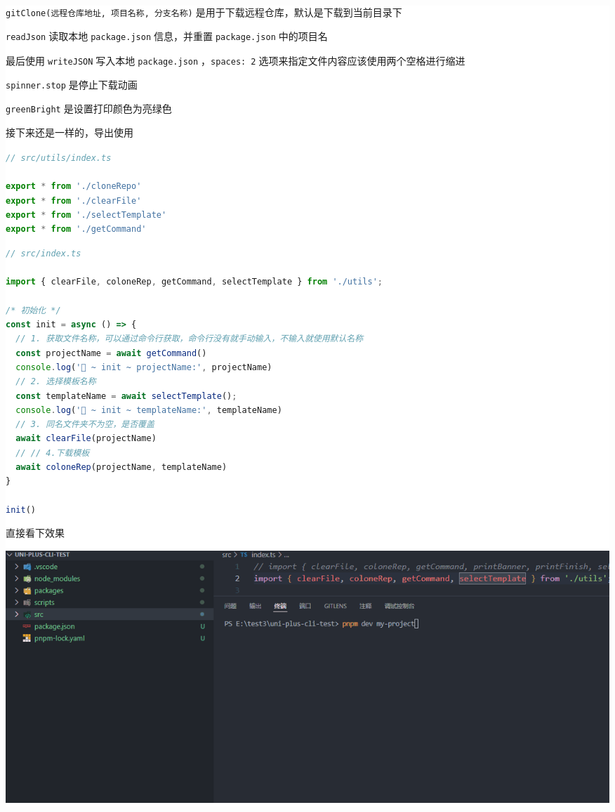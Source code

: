 `gitClone(远程仓库地址, 项目名称, 分支名称)` 是用于下载远程仓库，默认是下载到当前目录下

`readJson` 读取本地 `package.json` 信息，并重置 `package.json` 中的项目名

最后使用 `writeJSON` 写入本地 `package.json` ，`spaces: 2` 选项来指定文件内容应该使用两个空格进行缩进

`spinner.stop` 是停止下载动画

`greenBright` 是设置打印颜色为亮绿色

接下来还是一样的，导出使用

```typescript
// src/utils/index.ts

export * from './cloneRepo'
export * from './clearFile'
export * from './selectTemplate'
export * from './getCommand'
```

```typescript
// src/index.ts

import { clearFile, coloneRep, getCommand, selectTemplate } from './utils';

/* 初始化 */
const init = async () => {
  // 1. 获取文件名称，可以通过命令行获取，命令行没有就手动输入，不输入就使用默认名称
  const projectName = await getCommand()
  console.log('🚀 ~ init ~ projectName:', projectName)
  // 2. 选择模板名称
  const templateName = await selectTemplate();
  console.log('🚀 ~ init ~ templateName:', templateName)
  // 3. 同名文件夹不为空，是否覆盖
  await clearFile(projectName)
  // // 4.下载模板
  await coloneRep(projectName, templateName)
}

init()
```

直接看下效果

![动画](./assets/16-Cli篇/动画-1738810897426-18.gif)
